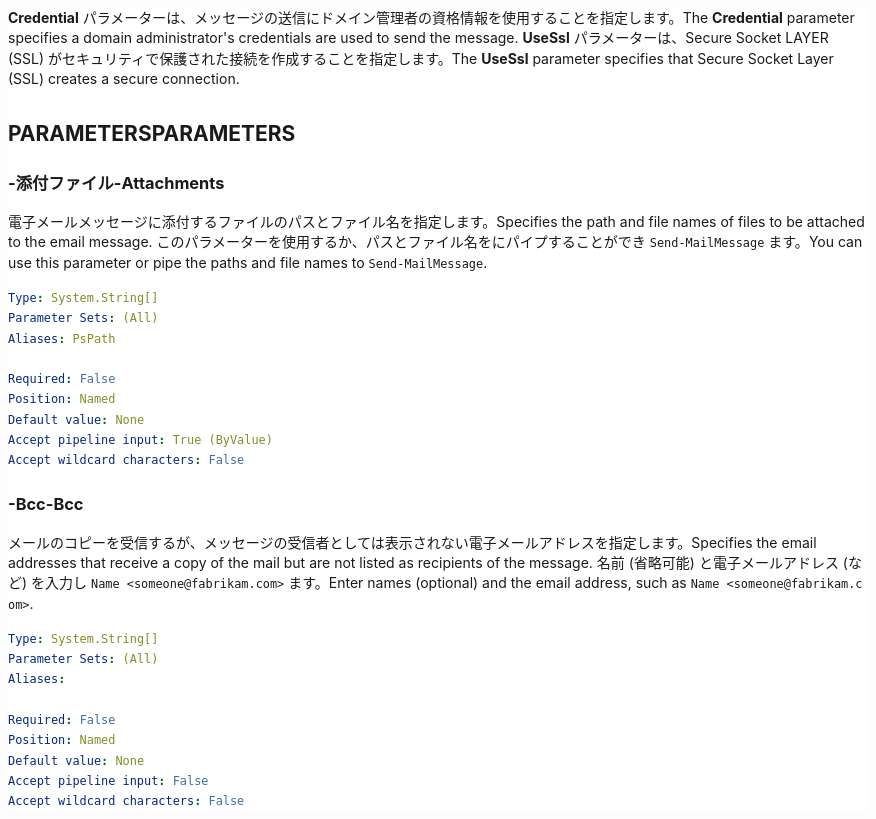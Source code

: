 <span data-ttu-id="b60e7-145">**Credential** パラメーターは、メッセージの送信にドメイン管理者の資格情報を使用することを指定します。</span><span class="sxs-lookup"><span data-stu-id="b60e7-145">The **Credential** parameter specifies a domain administrator's credentials are used to send the message.</span></span> <span data-ttu-id="b60e7-146">**UseSsl** パラメーターは、Secure Socket LAYER (SSL) がセキュリティで保護された接続を作成することを指定します。</span><span class="sxs-lookup"><span data-stu-id="b60e7-146">The **UseSsl** parameter specifies that Secure Socket Layer (SSL) creates a secure connection.</span></span>

## <span data-ttu-id="b60e7-147">PARAMETERS</span><span class="sxs-lookup"><span data-stu-id="b60e7-147">PARAMETERS</span></span>

### <span data-ttu-id="b60e7-148">-添付ファイル</span><span class="sxs-lookup"><span data-stu-id="b60e7-148">-Attachments</span></span>

<span data-ttu-id="b60e7-149">電子メールメッセージに添付するファイルのパスとファイル名を指定します。</span><span class="sxs-lookup"><span data-stu-id="b60e7-149">Specifies the path and file names of files to be attached to the email message.</span></span> <span data-ttu-id="b60e7-150">このパラメーターを使用するか、パスとファイル名をにパイプすることができ `Send-MailMessage` ます。</span><span class="sxs-lookup"><span data-stu-id="b60e7-150">You can use this parameter or pipe the paths and file names to `Send-MailMessage`.</span></span>

```yaml
Type: System.String[]
Parameter Sets: (All)
Aliases: PsPath

Required: False
Position: Named
Default value: None
Accept pipeline input: True (ByValue)
Accept wildcard characters: False
```

### <span data-ttu-id="b60e7-151">-Bcc</span><span class="sxs-lookup"><span data-stu-id="b60e7-151">-Bcc</span></span>

<span data-ttu-id="b60e7-152">メールのコピーを受信するが、メッセージの受信者としては表示されない電子メールアドレスを指定します。</span><span class="sxs-lookup"><span data-stu-id="b60e7-152">Specifies the email addresses that receive a copy of the mail but are not listed as recipients of the message.</span></span> <span data-ttu-id="b60e7-153">名前 (省略可能) と電子メールアドレス (など) を入力し `Name <someone@fabrikam.com>` ます。</span><span class="sxs-lookup"><span data-stu-id="b60e7-153">Enter names (optional) and the email address, such as `Name <someone@fabrikam.com>`.</span></span>

```yaml
Type: System.String[]
Parameter Sets: (All)
Aliases:

Required: False
Position: Named
Default value: None
Accept pipeline input: False
Accept wildcard characters: False
```
